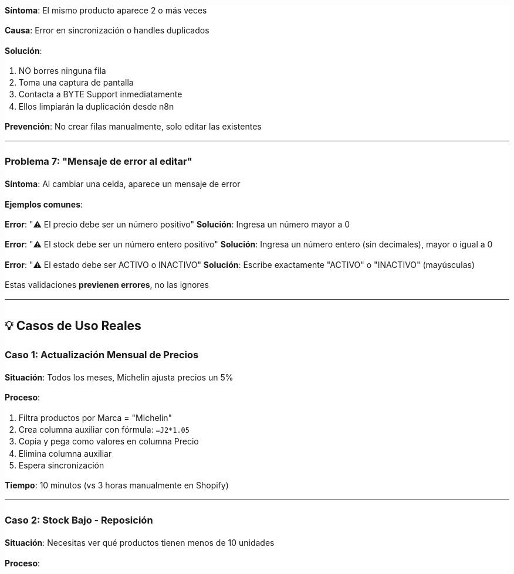 **Síntoma**: El mismo producto aparece 2 o más veces

**Causa**: Error en sincronización o handles duplicados

**Solución**:

1. NO borres ninguna fila
2. Toma una captura de pantalla
3. Contacta a BYTE Support inmediatamente
4. Ellos limpiarán la duplicación desde n8n

**Prevención**: No crear filas manualmente, solo editar las existentes

---

### Problema 7: "Mensaje de error al editar"

**Síntoma**: Al cambiar una celda, aparece un mensaje de error

**Ejemplos comunes**:

**Error**: "⚠️ El precio debe ser un número positivo"
**Solución**: Ingresa un número mayor a 0

**Error**: "⚠️ El stock debe ser un número entero positivo"
**Solución**: Ingresa un número entero (sin decimales), mayor o igual a 0

**Error**: "⚠️ El estado debe ser ACTIVO o INACTIVO"
**Solución**: Escribe exactamente "ACTIVO" o "INACTIVO" (mayúsculas)

Estas validaciones **previenen errores**, no las ignores

---

## 💡 Casos de Uso Reales

### Caso 1: Actualización Mensual de Precios

**Situación**: Todos los meses, Michelin ajusta precios un 5%

**Proceso**:

1. Filtra productos por Marca = "Michelin"
2. Crea columna auxiliar con fórmula: `=J2*1.05`
3. Copia y pega como valores en columna Precio
4. Elimina columna auxiliar
5. Espera sincronización

**Tiempo**: 10 minutos (vs 3 horas manualmente en Shopify)

---

### Caso 2: Stock Bajo - Reposición

**Situación**: Necesitas ver qué productos tienen menos de 10 unidades

**Proceso**:
